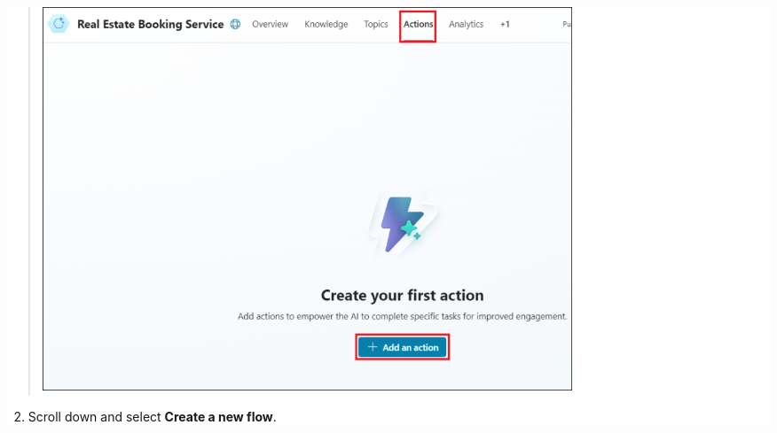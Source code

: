 > <img src="./media/image20.png" style="width:6.22254in;height:4.51412in"
> alt="A screenshot of a computer Description automatically generated" />

2.  Scroll down and select **Create a new flow**.
